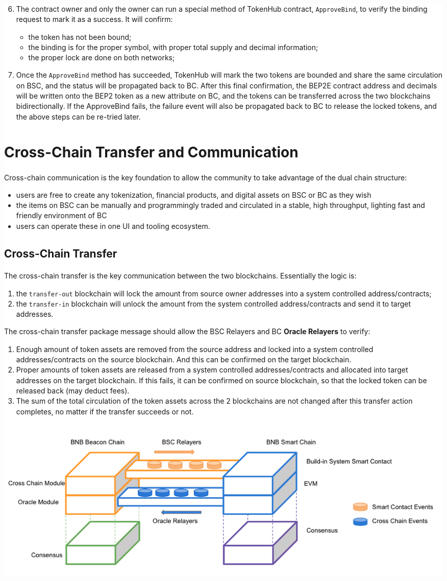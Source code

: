 6. The contract owner and only the owner can run a special method of TokenHub contract, `ApproveBind`, to verify the binding request to mark it as a success. It will confirm:
    * the token has not been bound;
    * the binding is for the proper symbol, with proper total supply and decimal information;
    * the proper lock are done on both networks;

10. Once the `ApproveBind` method has succeeded, TokenHub will mark the two tokens are bounded and share the same circulation on BSC, and the status will be propagated back to BC. After this final confirmation, the BEP2E contract address and decimals will be written onto the BEP2 token as a new attribute on BC, and the tokens can be transferred across the two blockchains bidirectionally. If the ApproveBind fails, the  failure event will also be propagated back to BC to release the locked tokens, and the above steps can be re-tried later.

# Cross-Chain Transfer and Communication
Cross-chain communication is the key foundation to allow the community to take advantage of the dual chain structure:

* users are free to create any tokenization, financial products, and digital assets on BSC or BC as they wish
* the items on BSC can be manually and programmingly traded and circulated in a stable, high throughput, lighting fast and friendly environment of BC
* users can operate these in one UI and tooling ecosystem.

## Cross-Chain Transfer

The cross-chain transfer is the key communication between the two blockchains. Essentially the logic is:

1. the `transfer-out` blockchain will lock the amount from source owner addresses into a system controlled address/contracts;
2. the `transfer-in` blockchain will unlock the amount from the system controlled address/contracts and send it to target addresses.

The cross-chain transfer package message should allow the BSC Relayers and BC **Oracle Relayers** to verify:

1. Enough amount of token assets are removed from the source address and locked into a system controlled addresses/contracts on the source blockchain. And this can be confirmed on the target blockchain.
2. Proper amounts of token assets are released from a system controlled addresses/contracts and allocated into target addresses on the target blockchain. If this fails, it can be confirmed on source blockchain, so that the locked token can be released back (may deduct fees).
3. The sum of the total circulation of the token assets across the 2 blockchains are not changed after this transfer action completes, no matter if the transfer succeeds or not.

![cross-chain](./assets/cross-chain.png)
